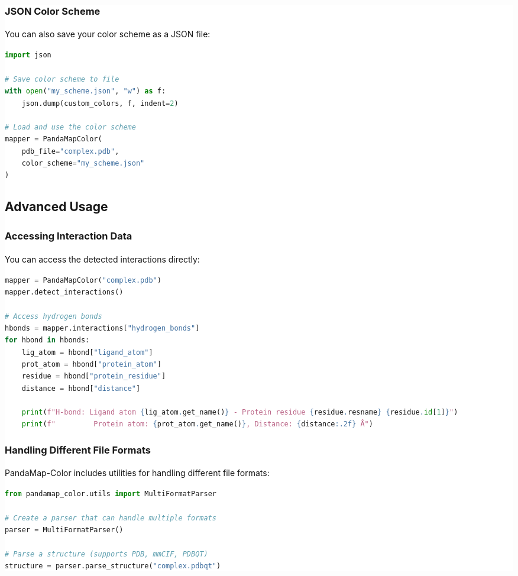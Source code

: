 ### JSON Color Scheme

You can also save your color scheme as a JSON file:

```python
import json

# Save color scheme to file
with open("my_scheme.json", "w") as f:
    json.dump(custom_colors, f, indent=2)

# Load and use the color scheme
mapper = PandaMapColor(
    pdb_file="complex.pdb",
    color_scheme="my_scheme.json"
)
```

## Advanced Usage

### Accessing Interaction Data

You can access the detected interactions directly:

```python
mapper = PandaMapColor("complex.pdb")
mapper.detect_interactions()

# Access hydrogen bonds
hbonds = mapper.interactions["hydrogen_bonds"]
for hbond in hbonds:
    lig_atom = hbond["ligand_atom"]
    prot_atom = hbond["protein_atom"]
    residue = hbond["protein_residue"]
    distance = hbond["distance"]
    
    print(f"H-bond: Ligand atom {lig_atom.get_name()} - Protein residue {residue.resname} {residue.id[1]}")
    print(f"         Protein atom: {prot_atom.get_name()}, Distance: {distance:.2f} Å")
```

### Handling Different File Formats

PandaMap-Color includes utilities for handling different file formats:

```python
from pandamap_color.utils import MultiFormatParser

# Create a parser that can handle multiple formats
parser = MultiFormatParser()

# Parse a structure (supports PDB, mmCIF, PDBQT)
structure = parser.parse_structure("complex.pdbqt")
```
